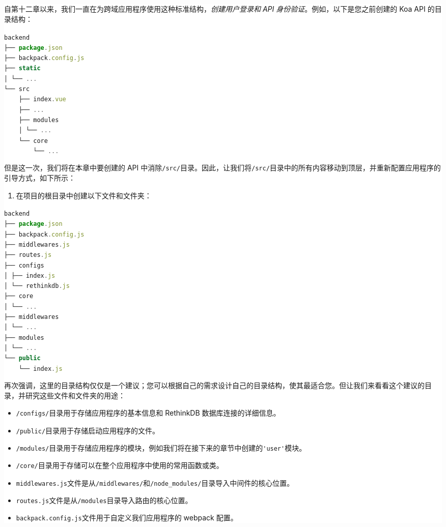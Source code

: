 ```js
```

自第十二章以来，我们一直在为跨域应用程序使用这种标准结构，*创建用户登录和 API 身份验证*。例如，以下是您之前创建的 Koa API 的目录结构：

```js
backend
├── package.json
├── backpack.config.js
├── static
│ └── ...
└── src
    ├── index.vue
    ├── ...
    ├── modules
    │ └── ...
    └── core
        └── ...
```

但是这一次，我们将在本章中要创建的 API 中消除`/src/`目录。因此，让我们将`/src/`目录中的所有内容移动到顶层，并重新配置应用程序的引导方式，如下所示：

1.  在项目的根目录中创建以下文件和文件夹：

```js
backend
├── package.json
├── backpack.config.js
├── middlewares.js
├── routes.js
├── configs
│ ├── index.js
│ └── rethinkdb.js
├── core
│ └── ...
├── middlewares
│ └── ...
├── modules
│ └── ...
└── public
    └── index.js
```

再次强调，这里的目录结构仅仅是一个建议；您可以根据自己的需求设计自己的目录结构，使其最适合您。但让我们来看看这个建议的目录，并研究这些文件和文件夹的用途：

+   `/configs/`目录用于存储应用程序的基本信息和 RethinkDB 数据库连接的详细信息。

+   `/public/`目录用于存储启动应用程序的文件。

+   `/modules/`目录用于存储应用程序的模块，例如我们将在接下来的章节中创建的`'user'`模块。

+   `/core/`目录用于存储可以在整个应用程序中使用的常用函数或类。

+   `middlewares.js`文件是从`/middlewares/`和`/node_modules/`目录导入中间件的核心位置。

+   `routes.js`文件是从`/modules`目录导入路由的核心位置。

+   `backpack.config.js`文件用于自定义我们应用程序的 webpack 配置。
